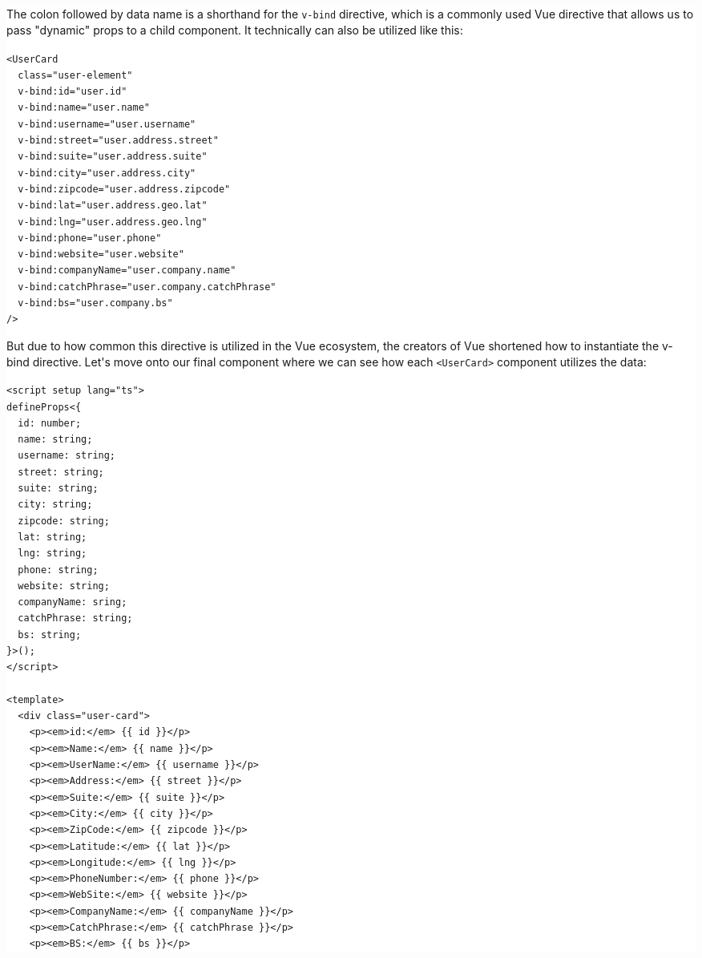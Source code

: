 The colon followed by data name is a shorthand for the `v-bind` directive, which
is a commonly used Vue directive that allows us to pass "dynamic" props to a
child component. It technically can also be utilized like this:

```
<UserCard
  class="user-element"
  v-bind:id="user.id"
  v-bind:name="user.name"
  v-bind:username="user.username"
  v-bind:street="user.address.street"
  v-bind:suite="user.address.suite"
  v-bind:city="user.address.city"
  v-bind:zipcode="user.address.zipcode"
  v-bind:lat="user.address.geo.lat"
  v-bind:lng="user.address.geo.lng"
  v-bind:phone="user.phone"
  v-bind:website="user.website"
  v-bind:companyName="user.company.name"
  v-bind:catchPhrase="user.company.catchPhrase"
  v-bind:bs="user.company.bs"
/>
```

But due to how common this directive is utilized in the Vue ecosystem, the
creators of Vue shortened how to instantiate the v-bind directive. Let's move
onto our final component where we can see how each `<UserCard>` component
utilizes the data:

```vue
<script setup lang="ts">
defineProps<{
  id: number;
  name: string;
  username: string;
  street: string;
  suite: string;
  city: string;
  zipcode: string;
  lat: string;
  lng: string;
  phone: string;
  website: string;
  companyName: sring;
  catchPhrase: string;
  bs: string;
}>();
</script>

<template>
  <div class="user-card">
    <p><em>id:</em> {{ id }}</p>
    <p><em>Name:</em> {{ name }}</p>
    <p><em>UserName:</em> {{ username }}</p>
    <p><em>Address:</em> {{ street }}</p>
    <p><em>Suite:</em> {{ suite }}</p>
    <p><em>City:</em> {{ city }}</p>
    <p><em>ZipCode:</em> {{ zipcode }}</p>
    <p><em>Latitude:</em> {{ lat }}</p>
    <p><em>Longitude:</em> {{ lng }}</p>
    <p><em>PhoneNumber:</em> {{ phone }}</p>
    <p><em>WebSite:</em> {{ website }}</p>
    <p><em>CompanyName:</em> {{ companyName }}</p>
    <p><em>CatchPhrase:</em> {{ catchPhrase }}</p>
    <p><em>BS:</em> {{ bs }}</p>
```
